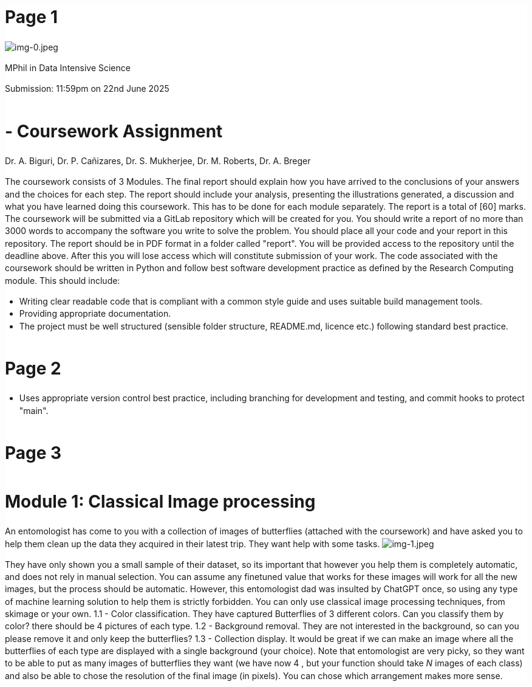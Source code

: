 # Page 1

![img-0.jpeg](img-0.jpeg)

MPhil in Data Intensive Science

Submission: 11:59pm on 22nd June 2025

# - Coursework Assignment 

Dr. A. Biguri, Dr. P. Cañizares, Dr. S. Mukherjee, Dr. M. Roberts, Dr. A. Breger

The coursework consists of 3 Modules. The final report should explain how you have arrived to the conclusions of your answers and the choices for each step. The report should include your analysis, presenting the illustrations generated, a discussion and what you have learned doing this coursework. This has to be done for each module separately. The report is a total of [60] marks.
The coursework will be submitted via a GitLab repository which will be created for you. You should write a report of no more than 3000 words to accompany the software you write to solve the problem. You should place all your code and your report in this repository. The report should be in PDF format in a folder called "report". You will be provided access to the repository until the deadline above. After this you will lose access which will constitute submission of your work.
The code associated with the coursework should be written in Python and follow best software development practice as defined by the Research Computing module. This should include:

- Writing clear readable code that is compliant with a common style guide and uses suitable build management tools.
- Providing appropriate documentation.
- The project must be well structured (sensible folder structure, README.md, licence etc.) following standard best practice.

# Page 2

- Uses appropriate version control best practice, including branching for development and testing, and commit hooks to protect "main".

# Page 3

# Module 1: Classical Image processing 

An entomologist has come to you with a collection of images of butterflies (attached with the coursework) and have asked you to help them clean up the data they acquired in their latest trip. They want help with some tasks.
![img-1.jpeg](img-1.jpeg)

They have only shown you a small sample of their dataset, so its important that however you help them is completely automatic, and does not rely in manual selection. You can assume any finetuned value that works for these images will work for all the new images, but the process should be automatic. However, this entomologist dad was insulted by ChatGPT once, so using any type of machine learning solution to help them is strictly forbidden. You can only use classical image processing techniques, from skimage or your own.
1.1 - Color classification. They have captured Butterflies of 3 different colors. Can you classify them by color? there should be 4 pictures of each type.
1.2 - Background removal. They are not interested in the background, so can you please remove it and only keep the butterflies?
1.3 - Collection display. It would be great if we can make an image where all the butterflies of each type are displayed with a single background (your choice). Note that entomologist are very picky, so they want to be able to put as many images of butterflies they want (we have now 4 , but your function should take $N$ images of each class) and also be able to chose the resolution of the final image (in pixels). You can chose which arrangement makes more sense.